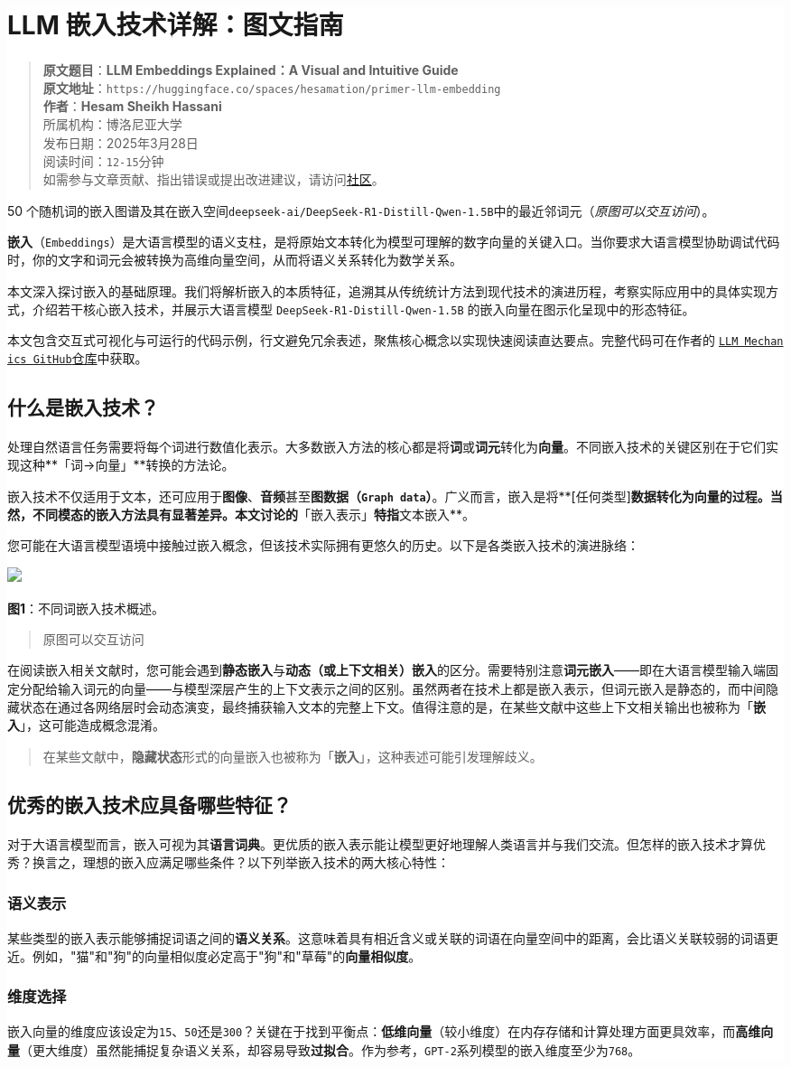 # LLM 嵌入技术详解：图文指南

> **原文题目**：**LLM Embeddings Explained：A Visual and Intuitive Guide**  
> **原文地址**：`https://huggingface.co/spaces/hesamation/primer-llm-embedding`  
> **作者**：**Hesam Sheikh Hassani**  
> 所属机构：博洛尼亚大学   
> 发布日期：2025年3月28日  
> 阅读时间：`12-15`分钟  
> 如需参与文章贡献、指出错误或提出改进建议，请访问[社区](https://huggingface.co/spaces/hesamation/primer-llm-embedding/discussions)。

50 个随机词的嵌入图谱及其在嵌入空间`deepseek-ai/DeepSeek-R1-Distill-Qwen-1.5B`中的最近邻词元（_原图可以交互访问_）。

**嵌入**（`Embeddings`）是大语言模型的语义支柱，是将原始文本转化为模型可理解的数字向量的关键入口。当你要求大语言模型协助调试代码时，你的文字和词元会被转换为高维向量空间，从而将语义关系转化为数学关系。  

本文深入探讨嵌入的基础原理。我们将解析嵌入的本质特征，追溯其从传统统计方法到现代技术的演进历程，考察实际应用中的具体实现方式，介绍若干核心嵌入技术，并展示大语言模型 `DeepSeek-R1-Distill-Qwen-1.5B` 的嵌入向量在图示化呈现中的形态特征。  

本文包含交互式可视化与可运行的代码示例，行文避免冗余表述，聚焦核心概念以实现快速阅读直达要点。完整代码可在作者的 [`LLM Mechanics GitHub`仓库](https://github.com/hesamsheikh/llm-mechanics)中获取。

## 什么是嵌入技术？  

处理自然语言任务需要将每个词进行数值化表示。大多数嵌入方法的核心都是将**词**或**词元**转化为**向量**。不同嵌入技术的关键区别在于它们实现这种**「词→向量」**转换的方法论。  

嵌入技术不仅适用于文本，还可应用于**图像**、**音频**甚至**图数据（`Graph data`）**。广义而言，嵌入是将**[任何类型]**数据转化为向量的过程。当然，不同模态的嵌入方法具有显著差异。本文讨论的**「嵌入表示」**特指**文本嵌入**。

您可能在大语言模型语境中接触过嵌入概念，但该技术实际拥有更悠久的历史。以下是各类嵌入技术的演进脉络：  

![](https://cdn-mineru.openxlab.org.cn/extract/release/71dff130-2381-4239-92ed-b03ac0fc7ac4/34f891dfc363a581d4fb5f70f88e73b198fa3660aea7e2a71781fec166b66c4f.jpg)  

**图1**：不同词嵌入技术概述。
> 原图可以交互访问

在阅读嵌入相关文献时，您可能会遇到**静态嵌入**与**动态（或上下文相关）嵌入**的区分。需要特别注意**词元嵌入**——即在大语言模型输入端固定分配给输入词元的向量——与模型深层产生的上下文表示之间的区别。虽然两者在技术上都是嵌入表示，但词元嵌入是静态的，而中间隐藏状态在通过各网络层时会动态演变，最终捕获输入文本的完整上下文。值得注意的是，在某些文献中这些上下文相关输出也被称为「**嵌入**」，这可能造成概念混淆。  

> 在某些文献中，**隐藏状态**形式的向量嵌入也被称为「**嵌入**」，这种表述可能引发理解歧义。  

## 优秀的嵌入技术应具备哪些特征？  

对于大语言模型而言，嵌入可视为其**语言词典**。更优质的嵌入表示能让模型更好地理解人类语言并与我们交流。但怎样的嵌入技术才算优秀？换言之，理想的嵌入应满足哪些条件？以下列举嵌入技术的两大核心特性：  

### 语义表示  

某些类型的嵌入表示能够捕捉词语之间的**语义关系**。这意味着具有相近含义或关联的词语在向量空间中的距离，会比语义关联较弱的词语更近。例如，"猫"和"狗"的向量相似度必定高于"狗"和"草莓"的**向量相似度**。  

### 维度选择  

嵌入向量的维度应该设定为`15`、`50`还是`300`？关键在于找到平衡点：**低维向量**（较小维度）在内存存储和计算处理方面更具效率，而**高维向量**（更大维度）虽然能捕捉复杂语义关系，却容易导致**过拟合**。作为参考，`GPT-2`系列模型的嵌入维度至少为`768`。  
